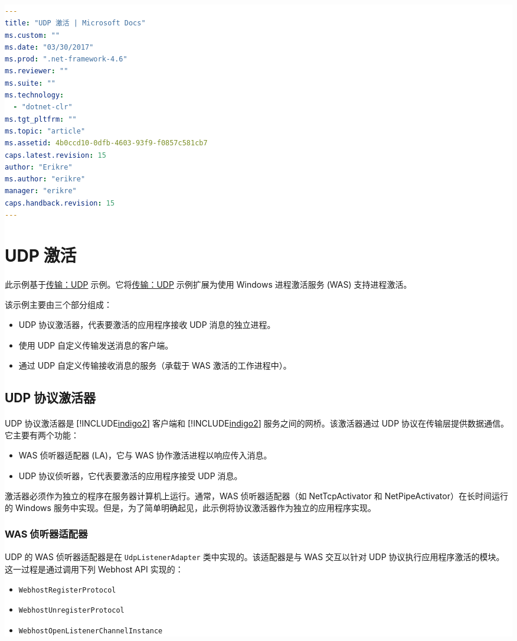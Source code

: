 ```yaml
---
title: "UDP 激活 | Microsoft Docs"
ms.custom: ""
ms.date: "03/30/2017"
ms.prod: ".net-framework-4.6"
ms.reviewer: ""
ms.suite: ""
ms.technology: 
  - "dotnet-clr"
ms.tgt_pltfrm: ""
ms.topic: "article"
ms.assetid: 4b0ccd10-0dfb-4603-93f9-f0857c581cb7
caps.latest.revision: 15
author: "Erikre"
ms.author: "erikre"
manager: "erikre"
caps.handback.revision: 15
---
```

# UDP 激活
此示例基于[传输：UDP](../../../../docs/framework/wcf/samples/transport-udp.md) 示例。它将[传输：UDP](../../../../docs/framework/wcf/samples/transport-udp.md) 示例扩展为使用 Windows 进程激活服务 \(WAS\) 支持进程激活。  
  
 该示例主要由三个部分组成：  
  
-   UDP 协议激活器，代表要激活的应用程序接收 UDP 消息的独立进程。  
  
-   使用 UDP 自定义传输发送消息的客户端。  
  
-   通过 UDP 自定义传输接收消息的服务（承载于 WAS 激活的工作进程中）。  
  
## UDP 协议激活器  
 UDP 协议激活器是 [!INCLUDE[indigo2](../../../../includes/indigo2-md.md)] 客户端和 [!INCLUDE[indigo2](../../../../includes/indigo2-md.md)] 服务之间的网桥。该激活器通过 UDP 协议在传输层提供数据通信。它主要有两个功能：  
  
-   WAS 侦听器适配器 \(LA\)，它与 WAS 协作激活进程以响应传入消息。  
  
-   UDP 协议侦听器，它代表要激活的应用程序接受 UDP 消息。  
  
 激活器必须作为独立的程序在服务器计算机上运行。通常，WAS 侦听器适配器（如 NetTcpActivator 和 NetPipeActivator）在长时间运行的 Windows 服务中实现。但是，为了简单明确起见，此示例将协议激活器作为独立的应用程序实现。  
  
### WAS 侦听器适配器  
 UDP 的 WAS 侦听器适配器是在 `UdpListenerAdapter` 类中实现的。该适配器是与 WAS 交互以针对 UDP 协议执行应用程序激活的模块。这一过程是通过调用下列 Webhost API 实现的：  
  
-   `WebhostRegisterProtocol`  
  
-   `WebhostUnregisterProtocol`  
  
-   `WebhostOpenListenerChannelInstance`  
  